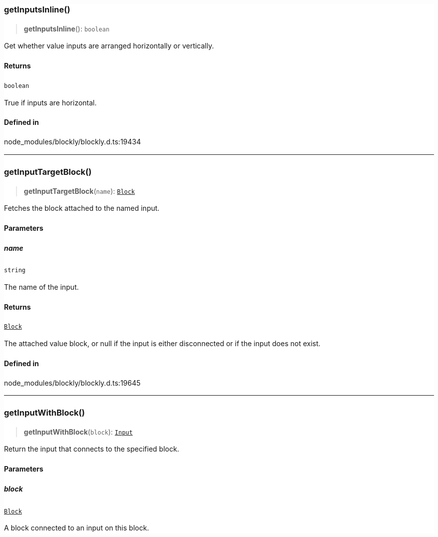 
### getInputsInline()

> **getInputsInline**(): `boolean`

Get whether value inputs are arranged horizontally or vertically.

#### Returns

`boolean`

True if inputs are horizontal.

#### Defined in

node_modules/blockly/blockly.d.ts:19434

---

### getInputTargetBlock()

> **getInputTargetBlock**(`name`): [`Block`](Block.md)

Fetches the block attached to the named input.

#### Parameters

##### name

`string`

The name of the input.

#### Returns

[`Block`](Block.md)

The attached value block, or null if the input is
either disconnected or if the input does not exist.

#### Defined in

node_modules/blockly/blockly.d.ts:19645

---

### getInputWithBlock()

> **getInputWithBlock**(`block`): [`Input`](Input.md)

Return the input that connects to the specified block.

#### Parameters

##### block

[`Block`](Block.md)

A block connected to an input on this block.

